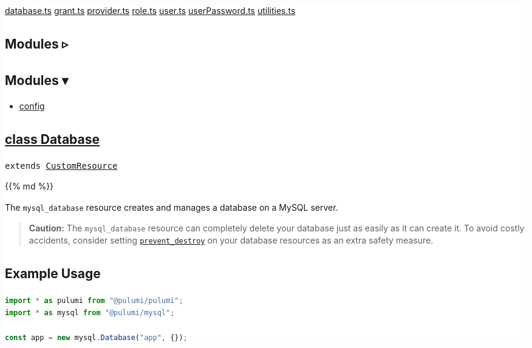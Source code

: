 <a href="https://github.com/pulumi/pulumi-mysql/blob/11ea48ee0759ea648f5c34e0378b3aa035b7d280/sdk/nodejs/database.ts">database.ts</a> <a href="https://github.com/pulumi/pulumi-mysql/blob/11ea48ee0759ea648f5c34e0378b3aa035b7d280/sdk/nodejs/grant.ts">grant.ts</a> <a href="https://github.com/pulumi/pulumi-mysql/blob/11ea48ee0759ea648f5c34e0378b3aa035b7d280/sdk/nodejs/provider.ts">provider.ts</a> <a href="https://github.com/pulumi/pulumi-mysql/blob/11ea48ee0759ea648f5c34e0378b3aa035b7d280/sdk/nodejs/role.ts">role.ts</a> <a href="https://github.com/pulumi/pulumi-mysql/blob/11ea48ee0759ea648f5c34e0378b3aa035b7d280/sdk/nodejs/user.ts">user.ts</a> <a href="https://github.com/pulumi/pulumi-mysql/blob/11ea48ee0759ea648f5c34e0378b3aa035b7d280/sdk/nodejs/userPassword.ts">userPassword.ts</a> <a href="https://github.com/pulumi/pulumi-mysql/blob/11ea48ee0759ea648f5c34e0378b3aa035b7d280/sdk/nodejs/utilities.ts">utilities.ts</a> 
</div>
</div>
</div>

<div class="toggleVisible">
<div class="collapsed">
<h2 class="pdoc-module-header toggleButton" title="Click to show Modules">Modules ▹</h2>
</div>
<div class="expanded">
<h2 class="pdoc-module-header toggleButton" title="Click to hide Modules">Modules ▾</h2>
<div class="pdoc-module-contents">
<ul>
<li><a href="config">config</a></li>
</ul>
</div>
</div>
</div>

<h2 class="pdoc-module-header" id="Database">
<a class="pdoc-member-name" href="https://github.com/pulumi/pulumi-mysql/blob/11ea48ee0759ea648f5c34e0378b3aa035b7d280/sdk/nodejs/database.ts#L28">class <b>Database</b></a>
</h2>
<div class="pdoc-module-contents">
<pre class="highlight"><span class='kd'>extends</span> <a href='/docs/reference/pkg/nodejs/pulumi/pulumi/#CustomResource'>CustomResource</a></pre>
{{% md %}}

The ``mysql_database`` resource creates and manages a database on a MySQL
server.

> **Caution:** The ``mysql_database`` resource can completely delete your
database just as easily as it can create it. To avoid costly accidents,
consider setting
[``prevent_destroy``](https://www.terraform.io/docs/configuration/resources.html#prevent_destroy)
on your database resources as an extra safety measure.

## Example Usage

```typescript
import * as pulumi from "@pulumi/pulumi";
import * as mysql from "@pulumi/mysql";

const app = new mysql.Database("app", {});
```
